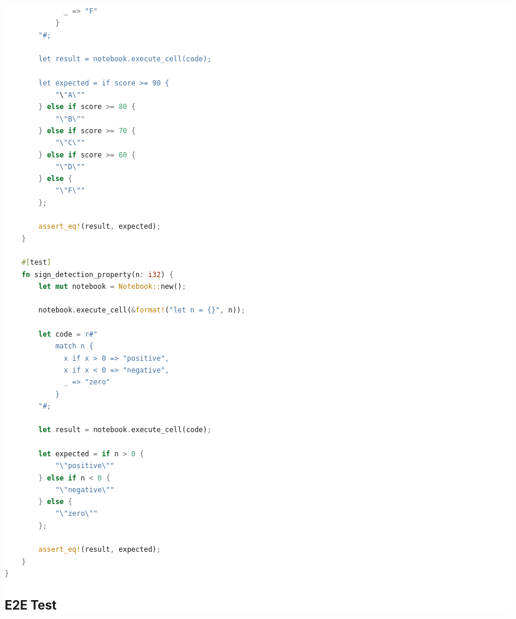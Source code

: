 ```rust
              _ => "F"
            }
        "#;

        let result = notebook.execute_cell(code);

        let expected = if score >= 90 {
            "\"A\""
        } else if score >= 80 {
            "\"B\""
        } else if score >= 70 {
            "\"C\""
        } else if score >= 60 {
            "\"D\""
        } else {
            "\"F\""
        };

        assert_eq!(result, expected);
    }

    #[test]
    fn sign_detection_property(n: i32) {
        let mut notebook = Notebook::new();

        notebook.execute_cell(&format!("let n = {}", n));

        let code = r#"
            match n {
              x if x > 0 => "positive",
              x if x < 0 => "negative",
              _ => "zero"
            }
        "#;

        let result = notebook.execute_cell(code);

        let expected = if n > 0 {
            "\"positive\""
        } else if n < 0 {
            "\"negative\""
        } else {
            "\"zero\""
        };

        assert_eq!(result, expected);
    }
}
```

## E2E Test
